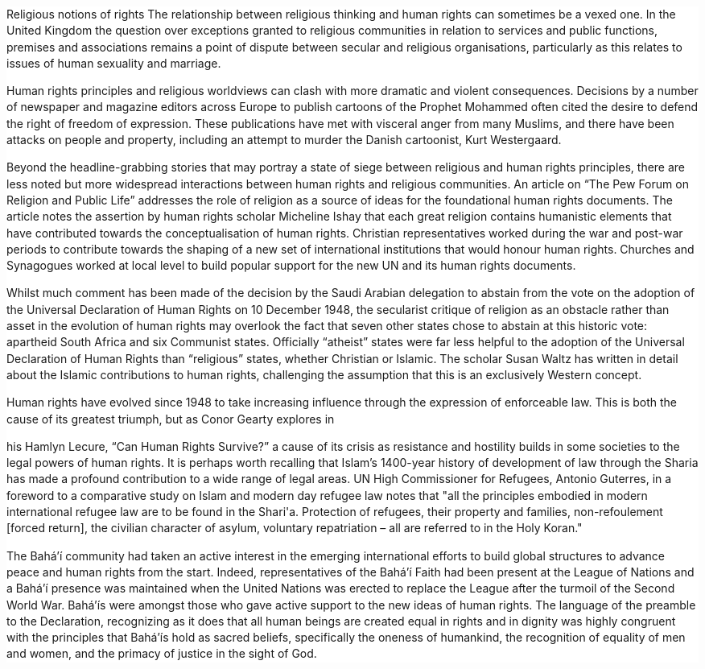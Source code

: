 Religious notions of rights
The relationship between religious thinking and human rights can sometimes be a vexed one. In
the United Kingdom the question over exceptions granted to religious communities in relation
to services and public functions, premises and associations remains a point of dispute between
secular and religious organisations, particularly as this relates to issues of human sexuality and
marriage.

Human rights principles and religious worldviews can clash with more dramatic and violent
consequences. Decisions by a number of newspaper and magazine editors across Europe to
publish cartoons of the Prophet Mohammed often cited the desire to defend the right of freedom
of expression. These publications have met with visceral anger from many Muslims, and there
have been attacks on people and property, including an attempt to murder the Danish cartoonist,
Kurt Westergaard.

Beyond the headline-grabbing stories that may portray a state of siege between religious and
human rights principles, there are less noted but more widespread interactions between human
rights and religious communities. An article on “The Pew Forum on Religion and Public Life”
addresses the role of religion as a source of ideas for the foundational human rights documents.
The article notes the assertion by human rights scholar Micheline Ishay that each great religion
contains humanistic elements that have contributed towards the conceptualisation of human
rights. Christian representatives worked during the war and post-war periods to contribute
towards the shaping of a new set of international institutions that would honour human rights.
Churches and Synagogues worked at local level to build popular support for the new UN and
its human rights documents.

Whilst much comment has been made of the decision by the Saudi Arabian delegation to abstain
from the vote on the adoption of the Universal Declaration of Human Rights on 10 December
1948, the secularist critique of religion as an obstacle rather than asset in the evolution of
human rights may overlook the fact that seven other states chose to abstain at this historic
vote: apartheid South Africa and six Communist states. Officially “atheist” states were far less
helpful to the adoption of the Universal Declaration of Human Rights than “religious” states,
whether Christian or Islamic. The scholar Susan Waltz has written in detail about the Islamic
contributions to human rights, challenging the assumption that this is an exclusively Western
concept.

Human rights have evolved since 1948 to take increasing influence through the expression of
enforceable law. This is both the cause of its greatest triumph, but as Conor Gearty explores in

his Hamlyn Lecure, “Can Human Rights Survive?” a cause of its crisis as resistance and hostility
builds in some societies to the legal powers of human rights. It is perhaps worth recalling
that Islam’s 1400-year history of development of law through the Sharia has made a profound
contribution to a wide range of legal areas. UN High Commissioner for Refugees, Antonio
Guterres, in a foreword to a comparative study on Islam and modern day refugee law notes that
"all the principles embodied in modern international refugee law are to be found in the Shari'a.
Protection of refugees, their property and families, non-refoulement [forced return], the civilian
character of asylum, voluntary repatriation – all are referred to in the Holy Koran."

The Bahá’í community had taken an active interest in the emerging international efforts to build
global structures to advance peace and human rights from the start. Indeed, representatives
of the Bahá’í Faith had been present at the League of Nations and a Bahá’í presence was
maintained when the United Nations was erected to replace the League after the turmoil of the
Second World War. Bahá’ís were amongst those who gave active support to the new ideas of
human rights. The language of the preamble to the Declaration, recognizing as it does that all
human beings are created equal in rights and in dignity was highly congruent with the principles
that Bahá’ís hold as sacred beliefs, specifically the oneness of humankind, the recognition of
equality of men and women, and the primacy of justice in the sight of God.
